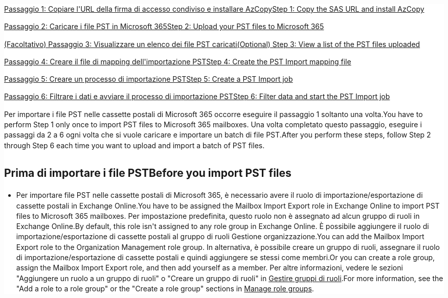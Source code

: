 [<span data-ttu-id="18bfe-109">Passaggio 1: Copiare l'URL della firma di accesso condiviso e installare AzCopy</span><span class="sxs-lookup"><span data-stu-id="18bfe-109">Step 1: Copy the SAS URL and install AzCopy</span></span>](#step-1-copy-the-sas-url-and-install-azcopy)

[<span data-ttu-id="18bfe-110">Passaggio 2: Caricare i file PST in Microsoft 365</span><span class="sxs-lookup"><span data-stu-id="18bfe-110">Step 2: Upload your PST files to Microsoft 365</span></span>](#step-2-upload-your-pst-files-to-office-365)

[<span data-ttu-id="18bfe-111">(Facoltativo) Passaggio 3: Visualizzare un elenco dei file PST caricati</span><span class="sxs-lookup"><span data-stu-id="18bfe-111">(Optional) Step 3: View a list of the PST files uploaded</span></span>](#optional-step-3-view-a-list-of-the-pst-files-uploaded-to-office-365)

[<span data-ttu-id="18bfe-112">Passaggio 4: Creare il file di mapping dell'importazione PST</span><span class="sxs-lookup"><span data-stu-id="18bfe-112">Step 4: Create the PST Import mapping file</span></span>](#step-4-create-the-pst-import-mapping-file)

[<span data-ttu-id="18bfe-113">Passaggio 5: Creare un processo di importazione PST</span><span class="sxs-lookup"><span data-stu-id="18bfe-113">Step 5: Create a PST Import job</span></span>](#step-5-create-a-pst-import-job)

[<span data-ttu-id="18bfe-114">Passaggio 6: Filtrare i dati e avviare il processo di importazione PST</span><span class="sxs-lookup"><span data-stu-id="18bfe-114">Step 6: Filter data and start the PST Import job</span></span>](#step-6-filter-data-and-start-the-pst-import-job)

<span data-ttu-id="18bfe-115">Per importare i file PST nelle cassette postali di Microsoft 365 occorre eseguire il passaggio 1 soltanto una volta.</span><span class="sxs-lookup"><span data-stu-id="18bfe-115">You have to perform Step 1 only once to import PST files to Microsoft 365 mailboxes.</span></span> <span data-ttu-id="18bfe-116">Una volta completato questo passaggio, eseguire i passaggi da 2 a 6 ogni volta che si vuole caricare e importare un batch di file PST.</span><span class="sxs-lookup"><span data-stu-id="18bfe-116">After you perform these steps, follow Step 2 through Step 6 each time you want to upload and import a batch of PST files.</span></span>

## <a name="before-you-import-pst-files"></a><span data-ttu-id="18bfe-117">Prima di importare i file PST</span><span class="sxs-lookup"><span data-stu-id="18bfe-117">Before you import PST files</span></span>
  
- <span data-ttu-id="18bfe-118">Per importare file PST nelle cassette postali di Microsoft 365, è necessario avere il ruolo di importazione/esportazione di cassette postali in Exchange Online.</span><span class="sxs-lookup"><span data-stu-id="18bfe-118">You have to be assigned the Mailbox Import Export role in Exchange Online to import PST files to Microsoft 365 mailboxes.</span></span> <span data-ttu-id="18bfe-119">Per impostazione predefinita, questo ruolo non è assegnato ad alcun gruppo di ruoli in Exchange Online.</span><span class="sxs-lookup"><span data-stu-id="18bfe-119">By default, this role isn't assigned to any role group in Exchange Online.</span></span> <span data-ttu-id="18bfe-120">È possibile aggiungere il ruolo di importazione/esportazione di cassette postali al gruppo di ruoli Gestione organizzazione.</span><span class="sxs-lookup"><span data-stu-id="18bfe-120">You can add the Mailbox Import Export role to the Organization Management role group.</span></span> <span data-ttu-id="18bfe-121">In alternativa, è possibile creare un gruppo di ruoli, assegnare il ruolo di importazione/esportazione di cassette postali e quindi aggiungere se stessi come membri.</span><span class="sxs-lookup"><span data-stu-id="18bfe-121">Or you can create a role group, assign the Mailbox Import Export role, and then add yourself as a member.</span></span> <span data-ttu-id="18bfe-122">Per altre informazioni, vedere le sezioni "Aggiungere un ruolo a un gruppo di ruoli" o "Creare un gruppo di ruoli" in [Gestire gruppi di ruoli](https://go.microsoft.com/fwlink/p/?LinkId=730688).</span><span class="sxs-lookup"><span data-stu-id="18bfe-122">For more information, see the "Add a role to a role group" or the "Create a role group" sections in [Manage role groups](https://go.microsoft.com/fwlink/p/?LinkId=730688).</span></span>
    